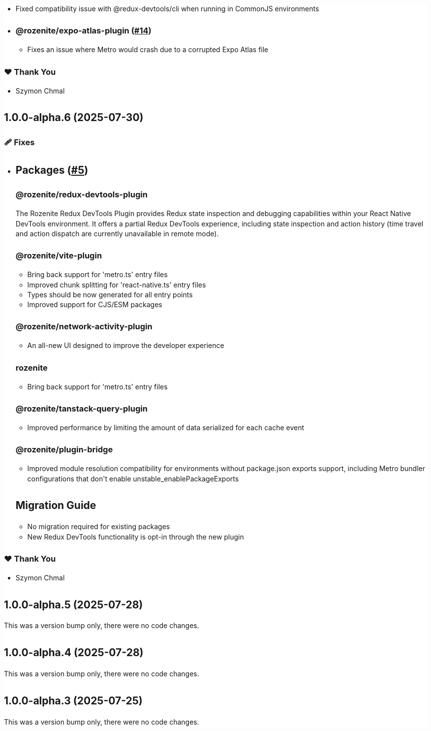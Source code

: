   - Fixed compatibility issue with @redux-devtools/cli when running in CommonJS environments
- ### @rozenite/expo-atlas-plugin ([#14](https://github.com/callstackincubator/rozenite/pull/14))

  - Fixes an issue where Metro would crash due to a corrupted Expo Atlas file

### ❤️ Thank You

- Szymon Chmal

## 1.0.0-alpha.6 (2025-07-30)

### 🩹 Fixes

- ## Packages ([#5](https://github.com/callstackincubator/rozenite/pull/5))

  ### @rozenite/redux-devtools-plugin
  The Rozenite Redux DevTools Plugin provides Redux state inspection and debugging capabilities within your React Native DevTools environment. It offers a partial Redux DevTools experience, including state inspection and action history (time travel and action dispatch are currently unavailable in remote mode).
  ### @rozenite/vite-plugin
  - Bring back support for 'metro.ts' entry files
  - Improved chunk splitting for 'react-native.ts' entry files
  - Types should be now generated for all entry points
  - Improved support for CJS/ESM packages
  ### @rozenite/network-activity-plugin
  - An all-new UI designed to improve the developer experience
  ### rozenite
  - Bring back support for 'metro.ts' entry files
  ### @rozenite/tanstack-query-plugin
  - Improved performance by limiting the amount of data serialized for each cache event
  ### @rozenite/plugin-bridge
  - Improved module resolution compatibility for environments without package.json exports support, including Metro bundler configurations that don't enable unstable_enablePackageExports
  ## Migration Guide
  - No migration required for existing packages
  - New Redux DevTools functionality is opt-in through the new plugin

### ❤️ Thank You

- Szymon Chmal

## 1.0.0-alpha.5 (2025-07-28)

This was a version bump only, there were no code changes.

## 1.0.0-alpha.4 (2025-07-28)

This was a version bump only, there were no code changes.

## 1.0.0-alpha.3 (2025-07-25)

This was a version bump only, there were no code changes.